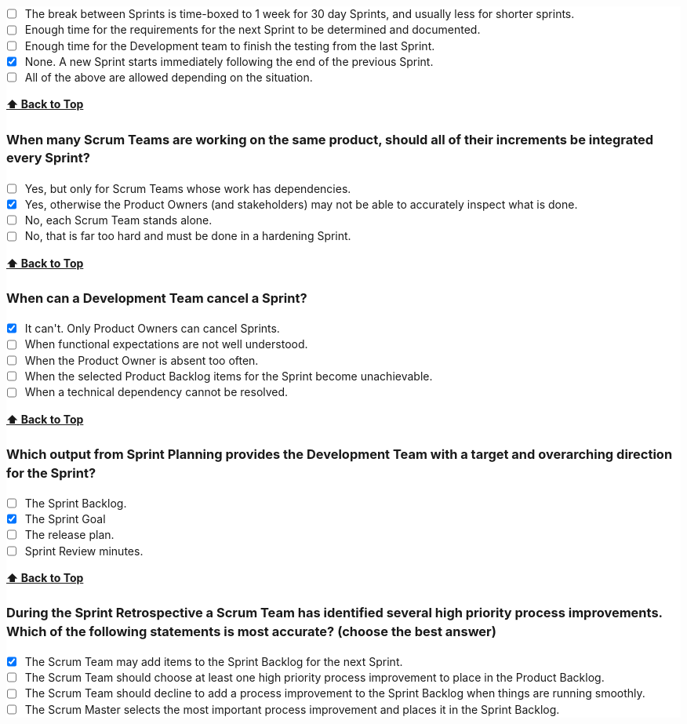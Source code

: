-   [ ] The break between Sprints is time-boxed to 1 week for 30 day Sprints, and usually less for shorter sprints.
-   [ ] Enough time for the requirements for the next Sprint to be determined and documented.
-   [ ] Enough time for the Development team to finish the testing from the last Sprint.
-   [x] None. A new Sprint starts immediately following the end of the previous Sprint.
-   [ ] All of the above are allowed depending on the situation.

**[⬆ Back to Top](#table-of-contents)**

### When many Scrum Teams are working on the same product, should all of their increments be integrated every Sprint?

-   [ ] Yes, but only for Scrum Teams whose work has dependencies.
-   [x] Yes, otherwise the Product Owners (and stakeholders) may not be able to accurately inspect what is done.
-   [ ] No, each Scrum Team stands alone.
-   [ ] No, that is far too hard and must be done in a hardening Sprint.

**[⬆ Back to Top](#table-of-contents)**

### When can a Development Team cancel a Sprint?

-   [x] It can't. Only Product Owners can cancel Sprints.
-   [ ] When functional expectations are not well understood.
-   [ ] When the Product Owner is absent too often.
-   [ ] When the selected Product Backlog items for the Sprint become unachievable.
-   [ ] When a technical dependency cannot be resolved.

**[⬆ Back to Top](#table-of-contents)**

### Which output from Sprint Planning provides the Development Team with a target and overarching direction for the Sprint?

-   [ ] The Sprint Backlog.
-   [x] The Sprint Goal
-   [ ] The release plan.
-   [ ] Sprint Review minutes.

**[⬆ Back to Top](#table-of-contents)**

### During the Sprint Retrospective a Scrum Team has identified several high priority process improvements. Which of the following statements is most accurate? (choose the best answer)

-   [x] The Scrum Team may add items to the Sprint Backlog for the next Sprint.
-   [ ] The Scrum Team should choose at least one high priority process improvement to place in the Product Backlog.
-   [ ] The Scrum Team should decline to add a process improvement to the Sprint Backlog when things are running smoothly.
-   [ ] The Scrum Master selects the most important process improvement and places it in the Sprint Backlog.
